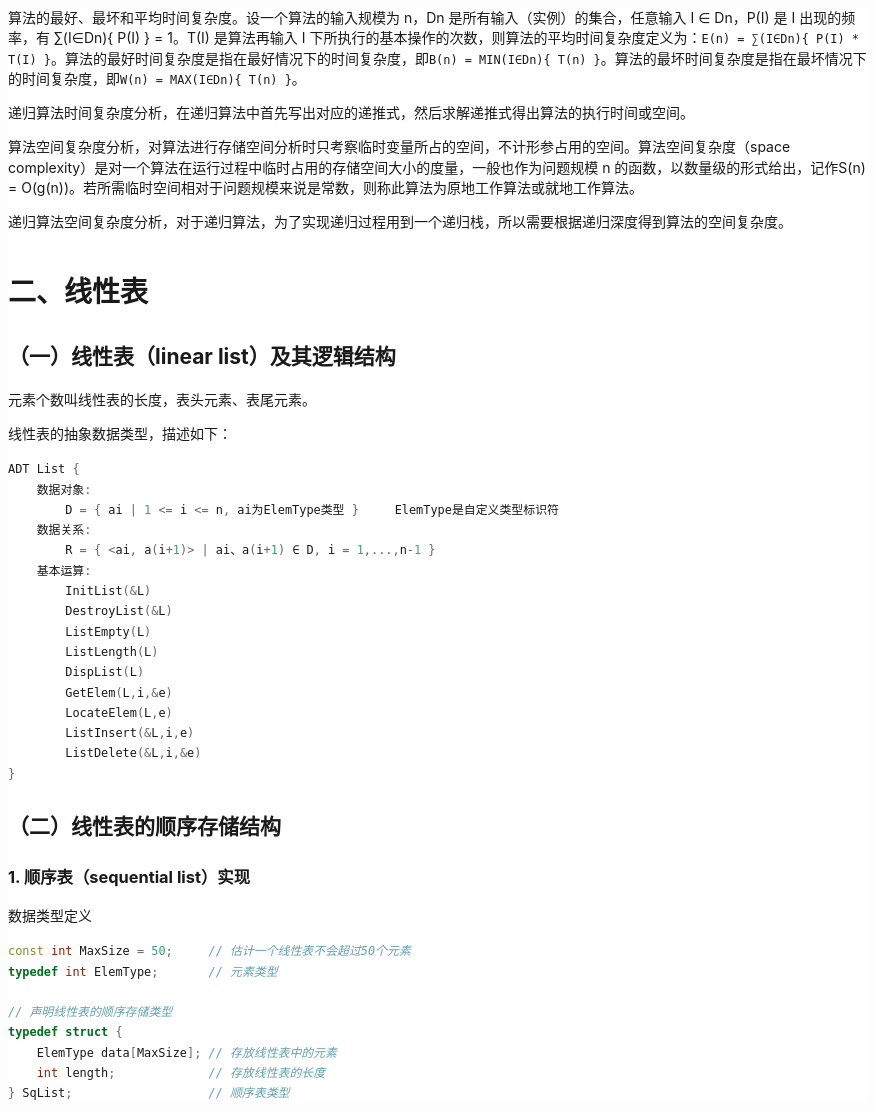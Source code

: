 算法的最好、最坏和平均时间复杂度。设一个算法的输入规模为 n，Dn 是所有输入（实例）的集合，任意输入 I ∈ Dn，P(I) 是 I 出现的频率，有 ∑(I∈Dn){ P(I) } = 1。T(I) 是算法再输入 I 下所执行的基本操作的次数，则算法的平均时间复杂度定义为：`E(n) = ∑(I∈Dn){ P(I) * T(I) }`。算法的最好时间复杂度是指在最好情况下的时间复杂度，即`B(n) = MIN(I∈Dn){ T(n) }`。算法的最坏时间复杂度是指在最坏情况下的时间复杂度，即`W(n) = MAX(I∈Dn){ T(n) }`。

递归算法时间复杂度分析，在递归算法中首先写出对应的递推式，然后求解递推式得出算法的执行时间或空间。

算法空间复杂度分析，对算法进行存储空间分析时只考察临时变量所占的空间，不计形参占用的空间。算法空间复杂度（space complexity）是对一个算法在运行过程中临时占用的存储空间大小的度量，一般也作为问题规模 n 的函数，以数量级的形式给出，记作S(n) = O(g(n))。若所需临时空间相对于问题规模来说是常数，则称此算法为原地工作算法或就地工作算法。

递归算法空间复杂度分析，对于递归算法，为了实现递归过程用到一个递归栈，所以需要根据递归深度得到算法的空间复杂度。

# 二、线性表

## （一）线性表（linear list）及其逻辑结构

元素个数叫线性表的长度，表头元素、表尾元素。

线性表的抽象数据类型，描述如下：

```c++
ADT List {
	数据对象:
		D = { ai | 1 <= i <= n, ai为ElemType类型 }     ElemType是自定义类型标识符
	数据关系:
		R = { <ai, a(i+1)> | ai、a(i+1) ∈ D, i = 1,...,n-1 }
	基本运算:
		InitList(&L)
		DestroyList(&L)
		ListEmpty(L)
		ListLength(L)
		DispList(L)
		GetElem(L,i,&e)
		LocateElem(L,e)
		ListInsert(&L,i,e)
		ListDelete(&L,i,&e)
}
```

## （二）线性表的顺序存储结构

### 1. 顺序表（sequential list）实现

数据类型定义

```c++
const int MaxSize = 50;		// 估计一个线性表不会超过50个元素
typedef int ElemType;		// 元素类型

// 声明线性表的顺序存储类型
typedef struct {
	ElemType data[MaxSize];	// 存放线性表中的元素
	int length;     		// 存放线性表的长度
} SqList;     				// 顺序表类型
```
